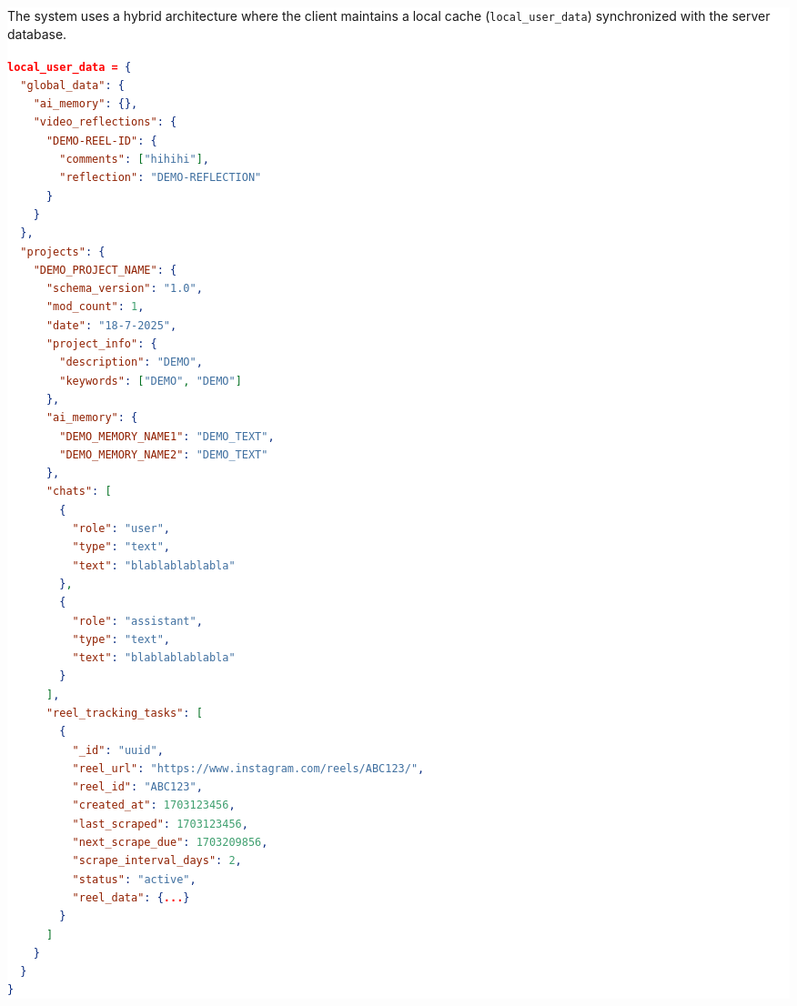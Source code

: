 The system uses a hybrid architecture where the client maintains a local cache (`local_user_data`) synchronized with the server database.

```json
local_user_data = {
  "global_data": {
    "ai_memory": {},
    "video_reflections": {
      "DEMO-REEL-ID": {
        "comments": ["hihihi"],
        "reflection": "DEMO-REFLECTION"
      }
    }
  },
  "projects": {
    "DEMO_PROJECT_NAME": {
      "schema_version": "1.0",
      "mod_count": 1,
      "date": "18-7-2025",
      "project_info": {
        "description": "DEMO",
        "keywords": ["DEMO", "DEMO"]
      },
      "ai_memory": {
        "DEMO_MEMORY_NAME1": "DEMO_TEXT",
        "DEMO_MEMORY_NAME2": "DEMO_TEXT"
      },
      "chats": [
        {
          "role": "user",
          "type": "text",
          "text": "blablablablabla"
        },
        {
          "role": "assistant",
          "type": "text",
          "text": "blablablablabla"
        }
      ],
      "reel_tracking_tasks": [
        {
          "_id": "uuid",
          "reel_url": "https://www.instagram.com/reels/ABC123/",
          "reel_id": "ABC123",
          "created_at": 1703123456,
          "last_scraped": 1703123456,
          "next_scrape_due": 1703209856,
          "scrape_interval_days": 2,
          "status": "active",
          "reel_data": {...}
        }
      ]
    }
  }
}
```
